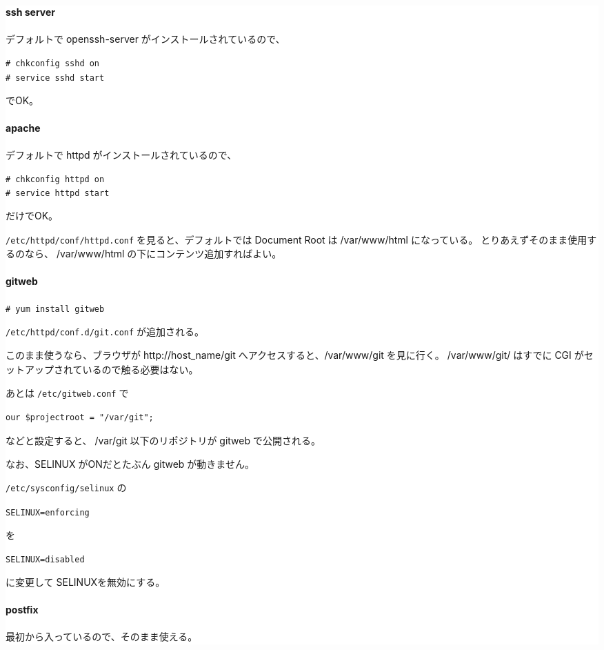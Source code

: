#### ssh server ####

デフォルトで openssh-server がインストールされているので、

    # chkconfig sshd on
    # service sshd start

でOK。

#### apache ####

デフォルトで httpd がインストールされているので、

    # chkconfig httpd on
    # service httpd start

だけでOK。

`/etc/httpd/conf/httpd.conf` を見ると、デフォルトでは Document Root は /var/www/html になっている。
とりあえずそのまま使用するのなら、 /var/www/html の下にコンテンツ追加すればよい。


#### gitweb ####

    # yum install gitweb

`/etc/httpd/conf.d/git.conf` が追加される。

このまま使うなら、ブラウザが http://host_name/git へアクセスすると、/var/www/git を見に行く。
/var/www/git/ はすでに CGI がセットアップされているので触る必要はない。

あとは `/etc/gitweb.conf` で

    our $projectroot = "/var/git";

などと設定すると、 /var/git 以下のリポジトリが gitweb で公開される。

なお、SELINUX がONだとたぶん gitweb が動きません。

`/etc/sysconfig/selinux` の

    SELINUX=enforcing

を

    SELINUX=disabled

に変更して SELINUXを無効にする。

#### postfix ####

最初から入っているので、そのまま使える。
